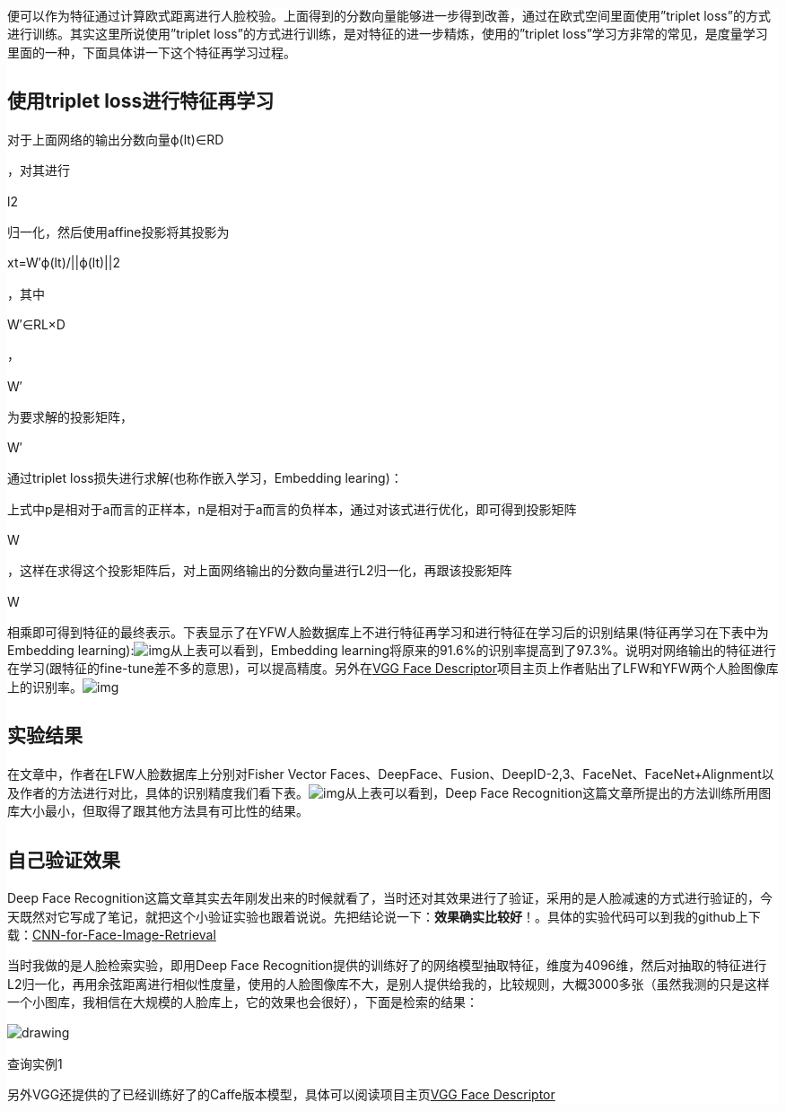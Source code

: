 便可以作为特征通过计算欧式距离进行人脸校验。上面得到的分数向量能够进一步得到改善，通过在欧式空间里面使用”triplet loss”的方式进行训练。其实这里所说使用”triplet loss”的方式进行训练，是对特征的进一步精炼，使用的”triplet loss”学习方非常的常见，是度量学习里面的一种，下面具体讲一下这个特征再学习过程。

## 使用triplet loss进行特征再学习

对于上面网络的输出分数向量ϕ(lt)∈RD

，对其进行

l2

归一化，然后使用affine投影将其投影为

xt=W′ϕ(lt)/||ϕ(lt)||2

，其中

W′∈RL×D

，

W′

为要求解的投影矩阵，

W′

通过triplet loss损失进行求解(也称作嵌入学习，Embedding learing)：

上式中p是相对于a而言的正样本，n是相对于a而言的负样本，通过对该式进行优化，即可得到投影矩阵

W

，这样在求得这个投影矩阵后，对上面网络输出的分数向量进行L2归一化，再跟该投影矩阵

W

相乘即可得到特征的最终表示。下表显示了在YFW人脸数据库上不进行特征再学习和进行特征在学习后的识别结果(特征再学习在下表中为Embedding learning):![img](http://i300.photobucket.com/albums/nn17/willard-yuan/blog/lfwVGG_zpsedragzcr.png)从上表可以看到，Embedding learning将原来的91.6%的识别率提高到了97.3%。说明对网络输出的特征进行在学习(跟特征的fine-tune差不多的意思)，可以提高精度。另外在[VGG Face Descriptor](http://www.robots.ox.ac.uk/%7Evgg/software/vgg_face/)项目主页上作者贴出了LFW和YFW两个人脸图像库上的识别率。![img](http://www.robots.ox.ac.uk/%7Evgg/software/vgg_face/table.png)

## 实验结果

在文章中，作者在LFW人脸数据库上分别对Fisher Vector Faces、DeepFace、Fusion、DeepID-2,3、FaceNet、FaceNet+Alignment以及作者的方法进行对比，具体的识别精度我们看下表。![img](http://i300.photobucket.com/albums/nn17/willard-yuan/blog/YFWVGG_zpsr0vz0jzf.png)从上表可以看到，Deep Face Recognition这篇文章所提出的方法训练所用图库大小最小，但取得了跟其他方法具有可比性的结果。

## 自己验证效果

Deep Face Recognition这篇文章其实去年刚发出来的时候就看了，当时还对其效果进行了验证，采用的是人脸减速的方式进行验证的，今天既然对它写成了笔记，就把这个小验证实验也跟着说说。先把结论说一下：**效果确实比较好**！。具体的实验代码可以到我的github上下载：[CNN-for-Face-Image-Retrieval](https://github.com/willard-yuan/CNN-for-Face-Image-Retrieval)

当时我做的是人脸检索实验，即用Deep Face Recognition提供的训练好了的网络模型抽取特征，维度为4096维，然后对抽取的特征进行L2归一化，再用余弦距离进行相似性度量，使用的人脸图像库不大，是别人提供给我的，比较规则，大概3000多张（虽然我测的只是这样一个小图库，我相信在大规模的人脸库上，它的效果也会很好），下面是检索的结果：

![drawing](https://camo.githubusercontent.com/92504dfe5d43354d0d20dec19cbb5f62e8083445/687474703a2f2f693330302e70686f746f6275636b65742e636f6d2f616c62756d732f6e6e31372f77696c6c6172642d7975616e2f64335f7a7073366c637a65706e7a2e706e67)

查询实例1

另外VGG还提供的了已经训练好了的Caffe版本模型，具体可以阅读项目主页[VGG Face Descriptor](http://www.robots.ox.ac.uk/%7Evgg/software/vgg_face/)


